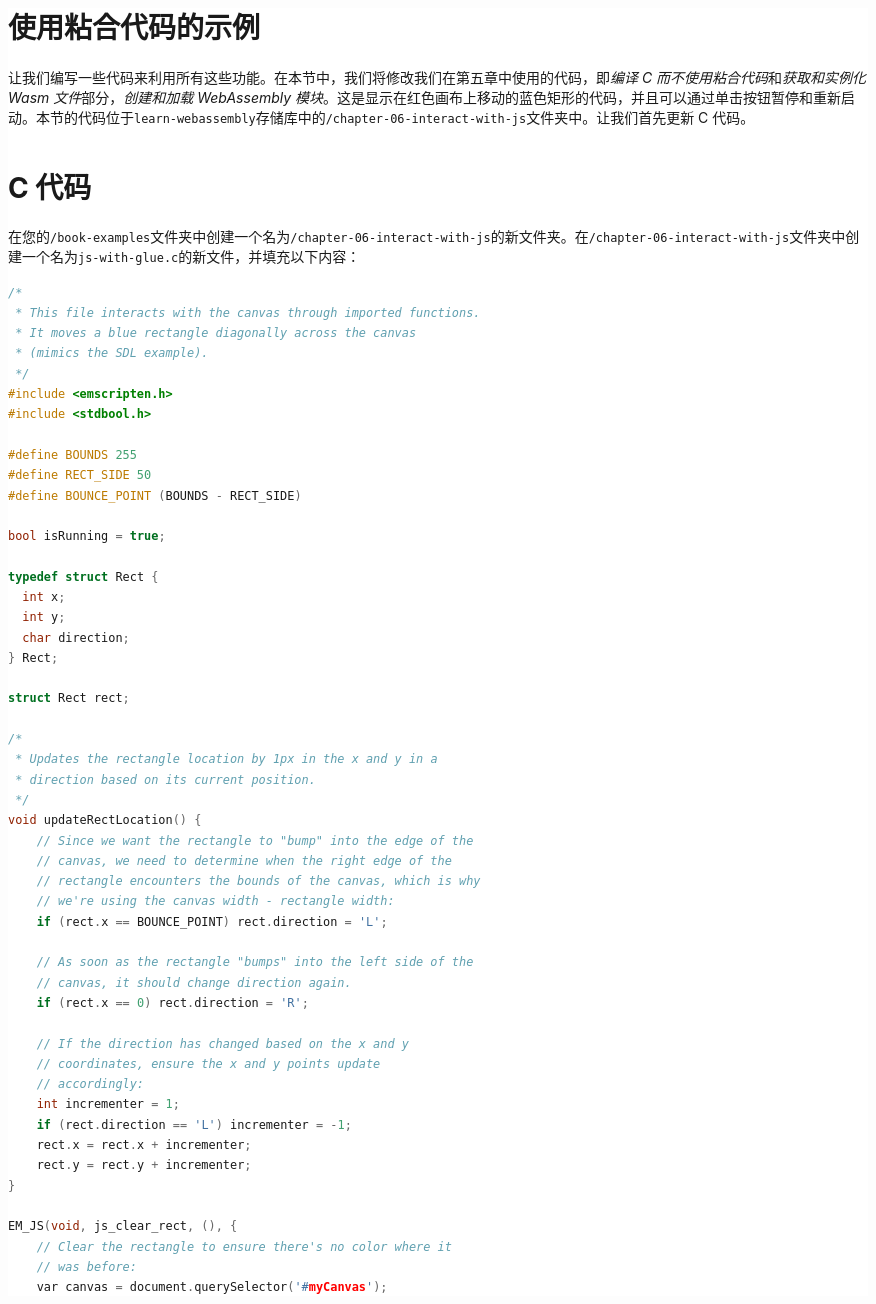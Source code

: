 # 使用粘合代码的示例

让我们编写一些代码来利用所有这些功能。在本节中，我们将修改我们在第五章中使用的代码，即*编译 C 而不使用粘合代码*和*获取和实例化 Wasm 文件*部分，*创建和加载 WebAssembly 模块*。这是显示在红色画布上移动的蓝色矩形的代码，并且可以通过单击按钮暂停和重新启动。本节的代码位于`learn-webassembly`存储库中的`/chapter-06-interact-with-js`文件夹中。让我们首先更新 C 代码。

# C 代码

在您的`/book-examples`文件夹中创建一个名为`/chapter-06-interact-with-js`的新文件夹。在`/chapter-06-interact-with-js`文件夹中创建一个名为`js-with-glue.c`的新文件，并填充以下内容：

```cpp
/*
 * This file interacts with the canvas through imported functions.
 * It moves a blue rectangle diagonally across the canvas
 * (mimics the SDL example).
 */
#include <emscripten.h>
#include <stdbool.h>

#define BOUNDS 255
#define RECT_SIDE 50
#define BOUNCE_POINT (BOUNDS - RECT_SIDE)

bool isRunning = true;

typedef struct Rect {
  int x;
  int y;
  char direction;
} Rect;

struct Rect rect;

/*
 * Updates the rectangle location by 1px in the x and y in a
 * direction based on its current position.
 */
void updateRectLocation() {
    // Since we want the rectangle to "bump" into the edge of the
    // canvas, we need to determine when the right edge of the
    // rectangle encounters the bounds of the canvas, which is why
    // we're using the canvas width - rectangle width:
    if (rect.x == BOUNCE_POINT) rect.direction = 'L';

    // As soon as the rectangle "bumps" into the left side of the
    // canvas, it should change direction again.
    if (rect.x == 0) rect.direction = 'R';

    // If the direction has changed based on the x and y
    // coordinates, ensure the x and y points update
    // accordingly:
    int incrementer = 1;
    if (rect.direction == 'L') incrementer = -1;
    rect.x = rect.x + incrementer;
    rect.y = rect.y + incrementer;
}

EM_JS(void, js_clear_rect, (), {
    // Clear the rectangle to ensure there's no color where it
    // was before:
    var canvas = document.querySelector('#myCanvas');
```